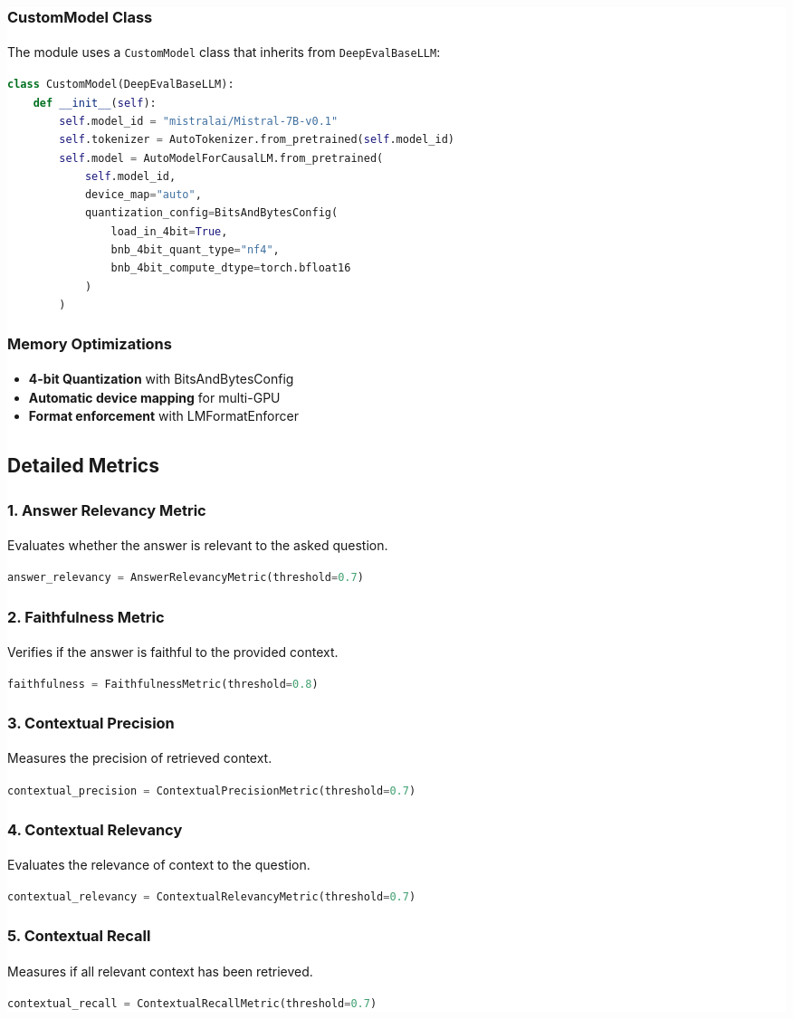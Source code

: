 ### CustomModel Class

The module uses a `CustomModel` class that inherits from `DeepEvalBaseLLM`:

```python
class CustomModel(DeepEvalBaseLLM):
    def __init__(self):
        self.model_id = "mistralai/Mistral-7B-v0.1"
        self.tokenizer = AutoTokenizer.from_pretrained(self.model_id)
        self.model = AutoModelForCausalLM.from_pretrained(
            self.model_id,
            device_map="auto",
            quantization_config=BitsAndBytesConfig(
                load_in_4bit=True,
                bnb_4bit_quant_type="nf4",
                bnb_4bit_compute_dtype=torch.bfloat16
            )
        )
```

### Memory Optimizations
- **4-bit Quantization** with BitsAndBytesConfig
- **Automatic device mapping** for multi-GPU
- **Format enforcement** with LMFormatEnforcer

## Detailed Metrics

### 1. Answer Relevancy Metric
Evaluates whether the answer is relevant to the asked question.
```python
answer_relevancy = AnswerRelevancyMetric(threshold=0.7)
```

### 2. Faithfulness Metric
Verifies if the answer is faithful to the provided context.
```python
faithfulness = FaithfulnessMetric(threshold=0.8)
```

### 3. Contextual Precision
Measures the precision of retrieved context.
```python
contextual_precision = ContextualPrecisionMetric(threshold=0.7)
```

### 4. Contextual Relevancy
Evaluates the relevance of context to the question.
```python
contextual_relevancy = ContextualRelevancyMetric(threshold=0.7)
```

### 5. Contextual Recall
Measures if all relevant context has been retrieved.
```python
contextual_recall = ContextualRecallMetric(threshold=0.7)
```
